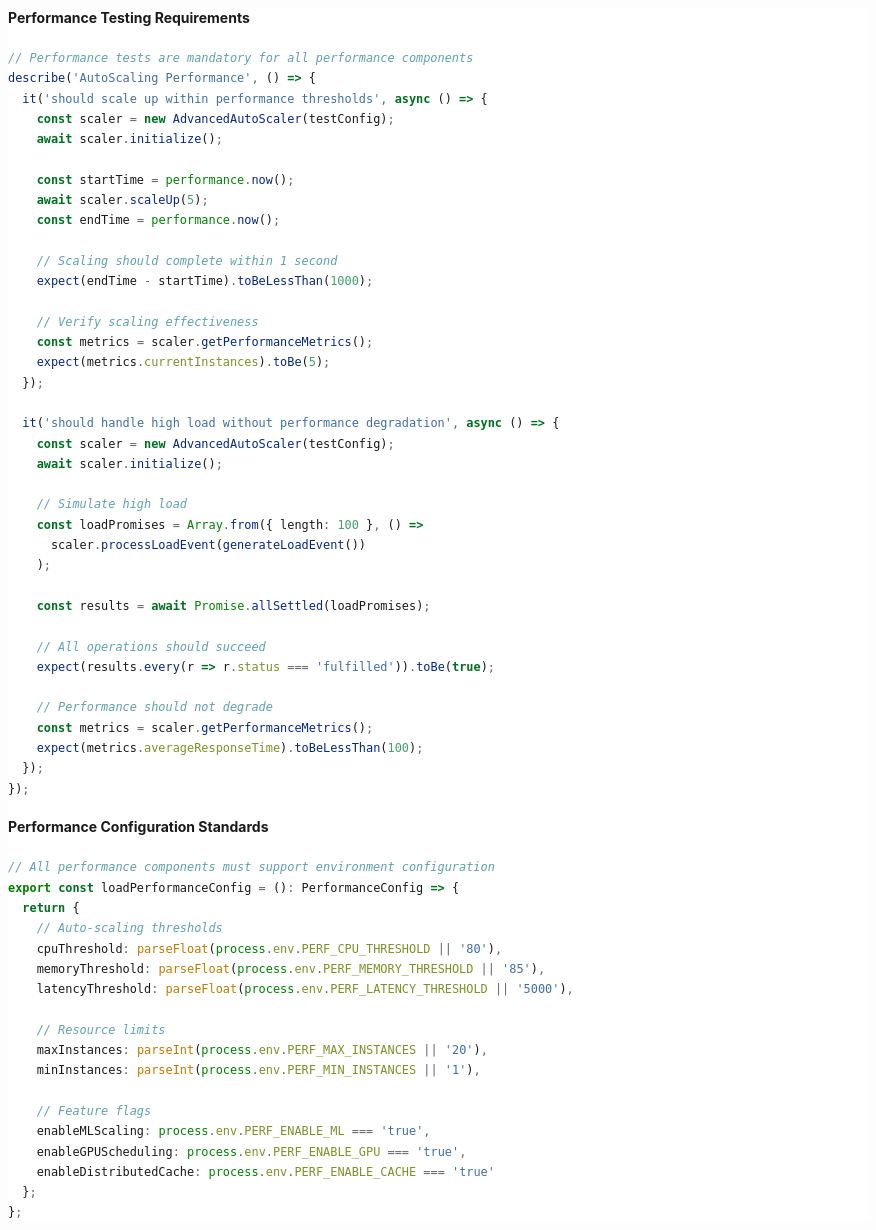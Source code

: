 #### Performance Testing Requirements

```typescript
// Performance tests are mandatory for all performance components
describe('AutoScaling Performance', () => {
  it('should scale up within performance thresholds', async () => {
    const scaler = new AdvancedAutoScaler(testConfig);
    await scaler.initialize();

    const startTime = performance.now();
    await scaler.scaleUp(5);
    const endTime = performance.now();

    // Scaling should complete within 1 second
    expect(endTime - startTime).toBeLessThan(1000);

    // Verify scaling effectiveness
    const metrics = scaler.getPerformanceMetrics();
    expect(metrics.currentInstances).toBe(5);
  });

  it('should handle high load without performance degradation', async () => {
    const scaler = new AdvancedAutoScaler(testConfig);
    await scaler.initialize();

    // Simulate high load
    const loadPromises = Array.from({ length: 100 }, () =>
      scaler.processLoadEvent(generateLoadEvent())
    );

    const results = await Promise.allSettled(loadPromises);

    // All operations should succeed
    expect(results.every(r => r.status === 'fulfilled')).toBe(true);

    // Performance should not degrade
    const metrics = scaler.getPerformanceMetrics();
    expect(metrics.averageResponseTime).toBeLessThan(100);
  });
});
```

#### Performance Configuration Standards

```typescript
// All performance components must support environment configuration
export const loadPerformanceConfig = (): PerformanceConfig => {
  return {
    // Auto-scaling thresholds
    cpuThreshold: parseFloat(process.env.PERF_CPU_THRESHOLD || '80'),
    memoryThreshold: parseFloat(process.env.PERF_MEMORY_THRESHOLD || '85'),
    latencyThreshold: parseFloat(process.env.PERF_LATENCY_THRESHOLD || '5000'),

    // Resource limits
    maxInstances: parseInt(process.env.PERF_MAX_INSTANCES || '20'),
    minInstances: parseInt(process.env.PERF_MIN_INSTANCES || '1'),

    // Feature flags
    enableMLScaling: process.env.PERF_ENABLE_ML === 'true',
    enableGPUScheduling: process.env.PERF_ENABLE_GPU === 'true',
    enableDistributedCache: process.env.PERF_ENABLE_CACHE === 'true'
  };
};
```
